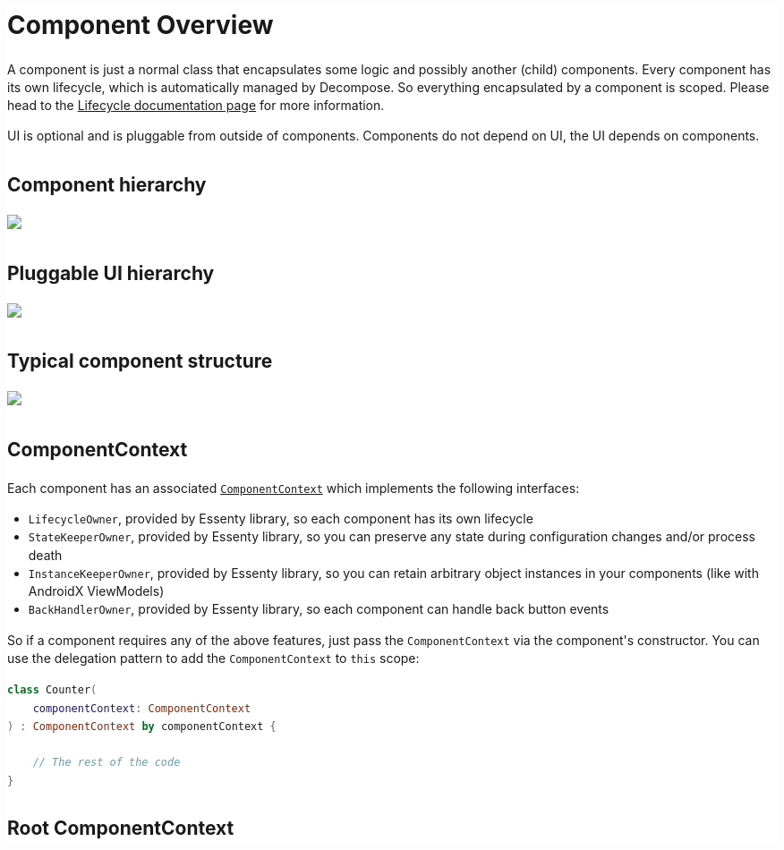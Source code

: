 # Component Overview

A component is just a normal class that encapsulates some logic and possibly another (child) components. Every component has its own lifecycle, which is automatically managed by Decompose. So everything encapsulated by a component is scoped. Please head to the [Lifecycle documentation page](/Decompose/component/lifecycle/) for more information.

UI is optional and is pluggable from outside of components. Components do not depend on UI, the UI depends on components.

## Component hierarchy

<img src="https://raw.githubusercontent.com/arkivanov/Decompose/master/docs/media/ComponentHierarchy.png" width="512">

## Pluggable UI hierarchy

<img src="https://raw.githubusercontent.com/arkivanov/Decompose/master/docs/media/PluggableUiHierarchy.png" width="512">

## Typical component structure

<img src="https://raw.githubusercontent.com/arkivanov/Decompose/master/docs/media/ComponentStructure.png" width="512">

## ComponentContext

Each component has an associated [`ComponentContext`](https://github.com/arkivanov/Decompose/blob/master/decompose/src/commonMain/kotlin/com/arkivanov/decompose/ComponentContext.kt) which implements the following interfaces:

* `LifecycleOwner`, provided by Essenty library, so each component has its own lifecycle
* `StateKeeperOwner`, provided by Essenty library, so you can preserve any state during configuration changes and/or process death
* `InstanceKeeperOwner`, provided by Essenty library, so you can retain arbitrary object instances in your components (like with AndroidX ViewModels)
* `BackHandlerOwner`, provided by Essenty library, so each component can handle back button events

So if a component requires any of the above features, just pass the `ComponentContext` via the component's constructor. You can use the delegation pattern to add the `ComponentContext` to `this` scope:

```kotlin
class Counter(
    componentContext: ComponentContext
) : ComponentContext by componentContext {

    // The rest of the code
}
```

## Root ComponentContext
